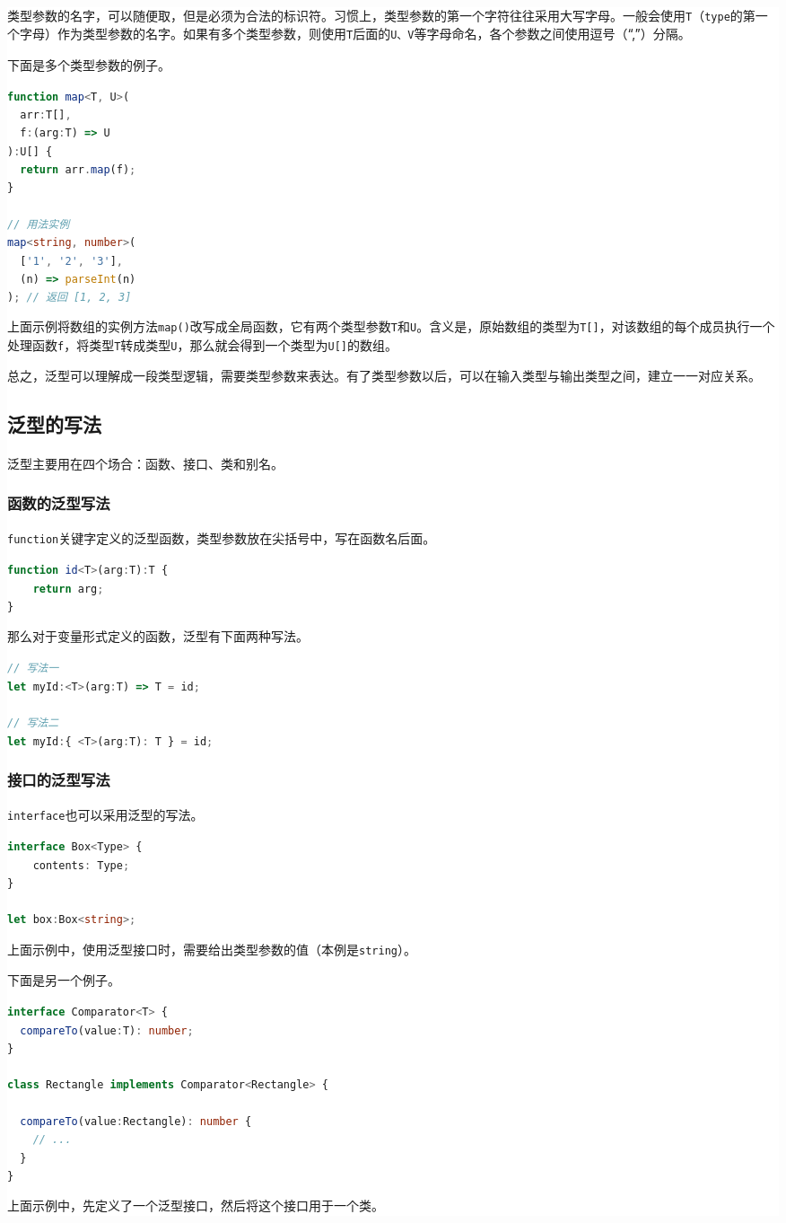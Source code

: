类型参数的名字，可以随便取，但是必须为合法的标识符。习惯上，类型参数的第一个字符往往采用大写字母。一般会使用`T`（`type`的第一个字母）作为类型参数的名字。如果有多个类型参数，则使用`T`后面的`U、V`等字母命名，各个参数之间使用逗号（“,”）分隔。

下面是多个类型参数的例子。
```ts
function map<T, U>(
  arr:T[],
  f:(arg:T) => U
):U[] {
  return arr.map(f);
}

// 用法实例
map<string, number>(
  ['1', '2', '3'],
  (n) => parseInt(n)
); // 返回 [1, 2, 3]
```
上面示例将数组的实例方法`map()`改写成全局函数，它有两个类型参数`T`和`U`。含义是，原始数组的类型为`T[]`，对该数组的每个成员执行一个处理函数`f`，将类型`T`转成类型`U`，那么就会得到一个类型为`U[]`的数组。

总之，泛型可以理解成一段类型逻辑，需要类型参数来表达。有了类型参数以后，可以在输入类型与输出类型之间，建立一一对应关系。
## 泛型的写法
泛型主要用在四个场合：函数、接口、类和别名。

### 函数的泛型写法
`function`关键字定义的泛型函数，类型参数放在尖括号中，写在函数名后面。
```ts
function id<T>(arg:T):T {
	return arg;
}
```
那么对于变量形式定义的函数，泛型有下面两种写法。
```ts
// 写法一
let myId:<T>(arg:T) => T = id;

// 写法二
let myId:{ <T>(arg:T): T } = id;
```
### 接口的泛型写法
`interface`也可以采用泛型的写法。
```ts
interface Box<Type> {
	contents: Type;
}

let box:Box<string>;
```
上面示例中，使用泛型接口时，需要给出类型参数的值（本例是`string`）。

下面是另一个例子。
```ts
interface Comparator<T> {
  compareTo(value:T): number;
}

class Rectangle implements Comparator<Rectangle> {

  compareTo(value:Rectangle): number {
    // ...
  }
}
```
上面示例中，先定义了一个泛型接口，然后将这个接口用于一个类。